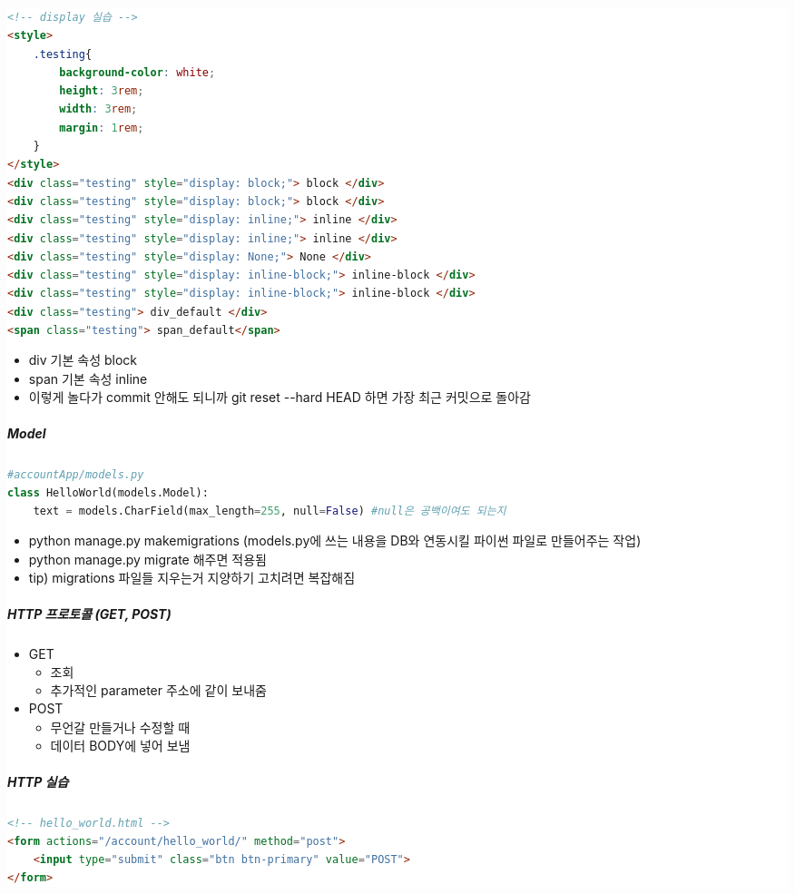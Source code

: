 ```html
<!-- display 실습 -->
<style>
    .testing{
        background-color: white;
        height: 3rem;
        width: 3rem;
        margin: 1rem;
    }
</style>
<div class="testing" style="display: block;"> block </div>
<div class="testing" style="display: block;"> block </div>
<div class="testing" style="display: inline;"> inline </div>
<div class="testing" style="display: inline;"> inline </div>
<div class="testing" style="display: None;"> None </div>
<div class="testing" style="display: inline-block;"> inline-block </div>
<div class="testing" style="display: inline-block;"> inline-block </div>
<div class="testing"> div_default </div>
<span class="testing"> span_default</span>
```

- div 기본 속성 block
- span 기본 속성 inline 
- 이렇게 놀다가 commit 안해도 되니까 git reset --hard HEAD 하면 가장 최근 커밋으로 돌아감

##### Model

```python
#accountApp/models.py
class HelloWorld(models.Model):
    text = models.CharField(max_length=255, null=False)	#null은 공백이여도 되는지
```

- python manage.py makemigrations  (models.py에 쓰는 내용을 DB와 연동시킬 파이썬 파일로 만들어주는 작업)
- python manage.py migrate 해주면 적용됨
- tip) migrations 파일들 지우는거 지양하기 고치려면 복잡해짐

##### HTTP 프로토콜 (GET, POST)

- GET
  - 조회
  - 추가적인 parameter 주소에 같이 보내줌
- POST
  - 무언갈 만들거나 수정할 때
  - 데이터 BODY에 넣어 보냄

##### HTTP 실습

```html
<!-- hello_world.html -->
<form actions="/account/hello_world/" method="post">	
	<input type="submit" class="btn btn-primary" value="POST">
</form>
```
